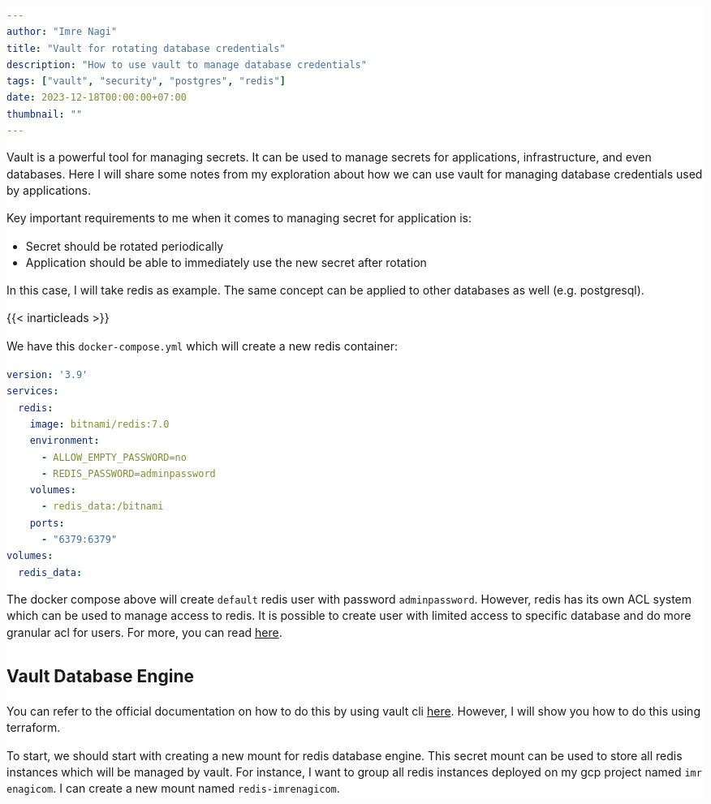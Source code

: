 ```yaml
---
author: "Imre Nagi"
title: "Vault for rotating database credentials"
description: "How to use vault to manage database credentials"
tags: ["vault", "security", "postgres", "redis"]
date: 2023-12-18T00:00:00+07:00
thumbnail: ""
---
```


Vault is a powerful tool for managing secrets. It can be used to manage secrets for applications, infrastructure, and even databases. Here I will share some notes from my exploration about how we can use vault for managing database credentials used by applications.

Key important requirements to me when it comes to managing secret for application is:
* Secret should be rotated periodically
* Application should be able to immediately use the new secret after rotation

In this case, I will take redis as example. The same concept can be applied to other databases as well (e.g. postgresql).

{{< inarticleads >}}

We have this `docker-compose.yml` which will create a new redis container:

```yaml
version: '3.9'
services:
  redis:
    image: bitnami/redis:7.0
    environment:
      - ALLOW_EMPTY_PASSWORD=no
      - REDIS_PASSWORD=adminpassword
    volumes:
      - redis_data:/bitnami
    ports:
      - "6379:6379"
volumes:
  redis_data:
``````

The docker compose above will create `default` redis user with password `adminpassword`. However, redis has its own ACL system which can be used to manage access to redis. It is possible to create user with limited access to specific database and do more granular acl for users. For more, you can read [here](https://redis.io/docs/management/security/acl/). 

## Vault Database Engine

You can refer to the official documentation on how to do this by using vault cli [here](https://developer.hashicorp.com/vault/docs/secrets/databases/redis). However, I will show you how to do this using terraform.

To start, we should start with creating a new mount for redis database engine. This secret mount can be used to store all redis instances which will be managed by vault. For instance, I want to group all redis instances deployed on my gcp project named `imrenagicom`. I can create a new mount named `redis-imrenagicom`. 
